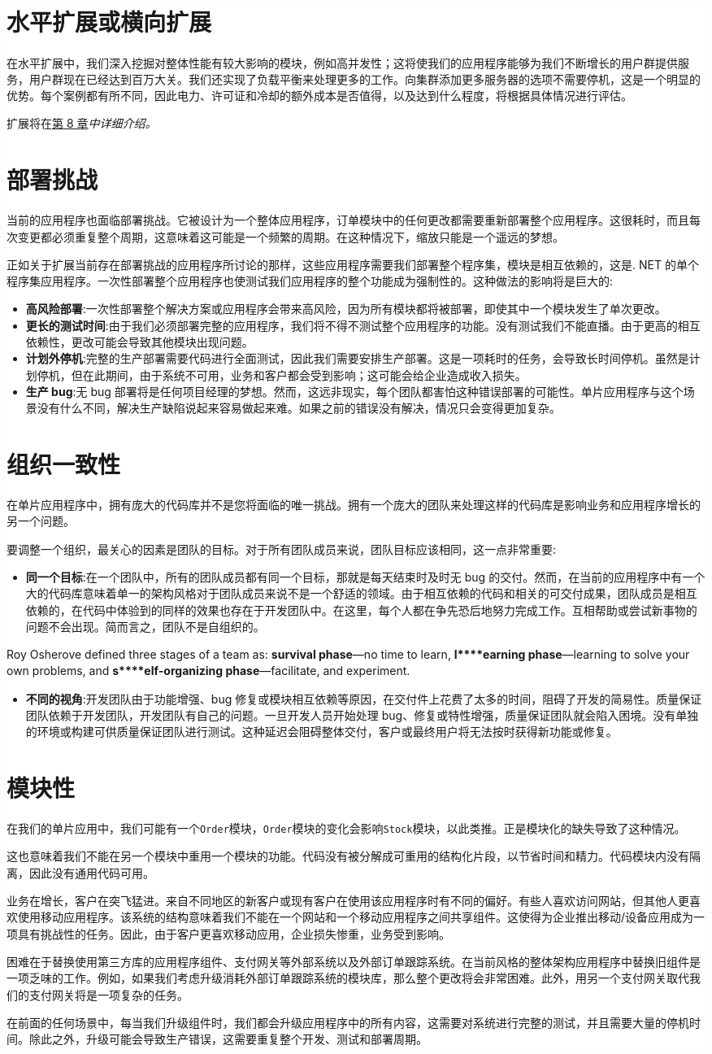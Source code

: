 # 水平扩展或横向扩展

在水平扩展中，我们深入挖掘对整体性能有较大影响的模块，例如高并发性；这将使我们的应用程序能够为我们不断增长的用户群提供服务，用户群现在已经达到百万大关。我们还实现了负载平衡来处理更多的工作。向集群添加更多服务器的选项不需要停机，这是一个明显的优势。每个案例都有所不同，因此电力、许可证和冷却的额外成本是否值得，以及达到什么程度，将根据具体情况进行评估。

扩展将在[第 8 章](01.html)*中详细介绍。*

# 部署挑战

当前的应用程序也面临部署挑战。它被设计为一个整体应用程序，订单模块中的任何更改都需要重新部署整个应用程序。这很耗时，而且每次变更都必须重复整个周期，这意味着这可能是一个频繁的周期。在这种情况下，缩放只能是一个遥远的梦想。

正如关于扩展当前存在部署挑战的应用程序所讨论的那样，这些应用程序需要我们部署整个程序集，模块是相互依赖的，这是. NET 的单个程序集应用程序。一次性部署整个应用程序也使测试我们应用程序的整个功能成为强制性的。这种做法的影响将是巨大的:

*   **高风险部署**:一次性部署整个解决方案或应用程序会带来高风险，因为所有模块都将被部署，即使其中一个模块发生了单次更改。
*   **更长的测试时间**:由于我们必须部署完整的应用程序，我们将不得不测试整个应用程序的功能。没有测试我们不能直播。由于更高的相互依赖性，更改可能会导致其他模块出现问题。
*   **计划外停机**:完整的生产部署需要代码进行全面测试，因此我们需要安排生产部署。这是一项耗时的任务，会导致长时间停机。虽然是计划停机，但在此期间，由于系统不可用，业务和客户都会受到影响；这可能会给企业造成收入损失。
*   **生产 bug**:无 bug 部署将是任何项目经理的梦想。然而，这远非现实，每个团队都害怕这种错误部署的可能性。单片应用程序与这个场景没有什么不同，解决生产缺陷说起来容易做起来难。如果之前的错误没有解决，情况只会变得更加复杂。

# 组织一致性

在单片应用程序中，拥有庞大的代码库并不是您将面临的唯一挑战。拥有一个庞大的团队来处理这样的代码库是影响业务和应用程序增长的另一个问题。

要调整一个组织，最关心的因素是团队的目标。对于所有团队成员来说，团队目标应该相同，这一点非常重要:

*   **同一个目标**:在一个团队中，所有的团队成员都有同一个目标，那就是每天结束时及时无 bug 的交付。然而，在当前的应用程序中有一个大的代码库意味着单一的架构风格对于团队成员来说不是一个舒适的领域。由于相互依赖的代码和相关的可交付成果，团队成员是相互依赖的，在代码中体验到的同样的效果也存在于开发团队中。在这里，每个人都在争先恐后地努力完成工作。互相帮助或尝试新事物的问题不会出现。简而言之，团队不是自组织的。

Roy Osherove defined three stages of a team as: **survival phase**—no time to learn, **l****earning phase**—learning to solve your own problems, and **s****elf-organizing phase**—facilitate, and experiment.

*   **不同的视角**:开发团队由于功能增强、bug 修复或模块相互依赖等原因，在交付件上花费了太多的时间，阻碍了开发的简易性。质量保证团队依赖于开发团队，开发团队有自己的问题。一旦开发人员开始处理 bug、修复或特性增强，质量保证团队就会陷入困境。没有单独的环境或构建可供质量保证团队进行测试。这种延迟会阻碍整体交付，客户或最终用户将无法按时获得新功能或修复。

# 模块性

在我们的单片应用中，我们可能有一个`Order`模块，`Order`模块的变化会影响`Stock`模块，以此类推。正是模块化的缺失导致了这种情况。

这也意味着我们不能在另一个模块中重用一个模块的功能。代码没有被分解成可重用的结构化片段，以节省时间和精力。代码模块内没有隔离，因此没有通用代码可用。

业务在增长，客户在突飞猛进。来自不同地区的新客户或现有客户在使用该应用程序时有不同的偏好。有些人喜欢访问网站，但其他人更喜欢使用移动应用程序。该系统的结构意味着我们不能在一个网站和一个移动应用程序之间共享组件。这使得为企业推出移动/设备应用成为一项具有挑战性的任务。因此，由于客户更喜欢移动应用，企业损失惨重，业务受到影响。

困难在于替换使用第三方库的应用程序组件、支付网关等外部系统以及外部订单跟踪系统。在当前风格的整体架构应用程序中替换旧组件是一项乏味的工作。例如，如果我们考虑升级消耗外部订单跟踪系统的模块库，那么整个更改将会非常困难。此外，用另一个支付网关取代我们的支付网关将是一项复杂的任务。

在前面的任何场景中，每当我们升级组件时，我们都会升级应用程序中的所有内容，这需要对系统进行完整的测试，并且需要大量的停机时间。除此之外，升级可能会导致生产错误，这需要重复整个开发、测试和部署周期。
